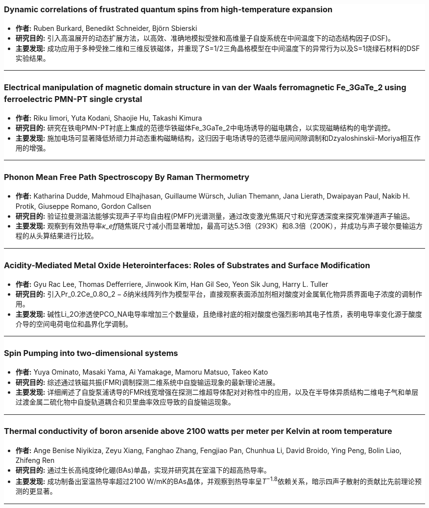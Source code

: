 
### Dynamic correlations of frustrated quantum spins from high-temperature expansion
- **作者:** Ruben Burkard, Benedikt Schneider, Björn Sbierski
- **研究目的:** 引入高温展开的动态扩展方法，以高效、准确地模拟受挫和高维量子自旋系统在中间温度下的动态结构因子(DSF)。
- **主要发现:** 成功应用于多种受挫二维和三维反铁磁体，并重现了S=1/2三角晶格模型在中间温度下的异常行为以及S=1烧绿石材料的DSF实验结果。

---

### Electrical manipulation of magnetic domain structure in van der Waals ferromagnetic Fe$\_3$GaTe$\_2$ using ferroelectric PMN-PT single crystal
- **作者:** Riku Iimori, Yuta Kodani, Shaojie Hu, Takashi Kimura
- **研究目的:** 研究在铁电PMN-PT衬底上集成的范德华铁磁体Fe$\_3$GaTe$\_2$中电场诱导的磁电耦合，以实现磁畴结构的电学调控。
- **主要发现:** 施加电场可显著降低矫顽力并动态重构磁畴结构，这归因于电场诱导的范德华层间间隙调制和Dzyaloshinskii-Moriya相互作用的增强。

---

### Phonon Mean Free Path Spectroscopy By Raman Thermometry
- **作者:** Katharina Dudde, Mahmoud Elhajhasan, Guillaume Würsch, Julian Themann, Jana Lierath, Dwaipayan Paul, Nakib H. Protik, Giuseppe Romano, Gordon Callsen
- **研究目的:** 验证拉曼测温法能够实现声子平均自由程(PMFP)光谱测量，通过改变激光焦斑尺寸和光穿透深度来探究准弹道声子输运。
- **主要发现:** 观察到有效热导率$\kappa\_{eff}$随焦斑尺寸减小而显著增加，最高可达5.3倍（293K）和8.3倍（200K），并成功与声子玻尔曼输运方程的从头算结果进行比较。

---

### Acidity-Mediated Metal Oxide Heterointerfaces: Roles of Substrates and Surface Modification
- **作者:** Gyu Rac Lee, Thomas Defferriere, Jinwook Kim, Han Gil Seo, Yeon Sik Jung, Harry L. Tuller
- **研究目的:** 引入$\mathrm{Pr}\_{0.2}\mathrm{Ce}\_{0.8}\mathrm{O}\_{2-\delta}$纳米线阵列作为模型平台，直接观察表面添加剂相对酸度对金属氧化物异质界面电子浓度的调制作用。
- **主要发现:** 碱性$\mathrm{Li}\_{2}\mathrm{O}$渗透使$\mathrm{PCO}\_{\mathrm{NA}}$电导率增加三个数量级，且绝缘衬底的相对酸度也强烈影响其电子性质，表明电导率变化源于酸度介导的空间电荷电位和晶界化学调制。

---

### Spin Pumping into two-dimensional systems
- **作者:** Yuya Ominato, Masaki Yama, Ai Yamakage, Mamoru Matsuo, Takeo Kato
- **研究目的:** 综述通过铁磁共振(FMR)调制探测二维系统中自旋输运现象的最新理论进展。
- **主要发现:** 详细阐述了自旋泵浦诱导的FMR线宽增强在探测二维超导体配对对称性中的应用，以及在半导体异质结构二维电子气和单层过渡金属二硫化物中自旋轨道耦合和贝里曲率效应导致的自旋输运现象。

---

### Thermal conductivity of boron arsenide above 2100 watts per meter per Kelvin at room temperature
- **作者:** Ange Benise Niyikiza, Zeyu Xiang, Fanghao Zhang, Fengjiao Pan, Chunhua Li, David Broido, Ying Peng, Bolin Liao, Zhifeng Ren
- **研究目的:** 通过生长高纯度砷化硼(BAs)单晶，实现并研究其在室温下的超高热导率。
- **主要发现:** 成功制备出室温热导率超过2100 W/mK的BAs晶体，并观察到热导率呈$T^{-1.8}$依赖关系，暗示四声子散射的贡献比先前理论预测的更显著。

---
